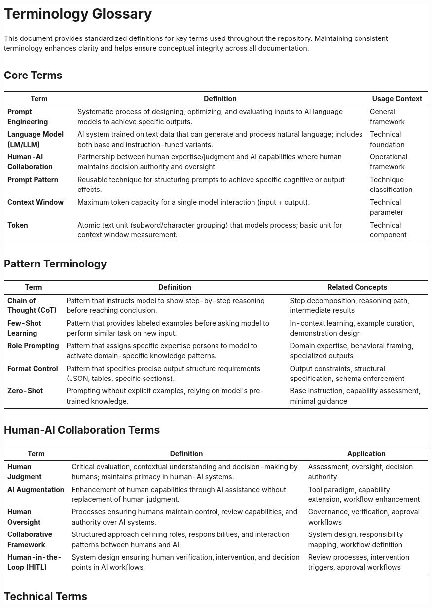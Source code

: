 # Terminology Glossary

This document provides standardized definitions for key terms used throughout the repository. Maintaining consistent terminology enhances clarity and helps ensure conceptual integrity across all documentation.

## Core Terms

| Term | Definition | Usage Context |
|------|------------|---------------|
| **Prompt Engineering** | Systematic process of designing, optimizing, and evaluating inputs to AI language models to achieve specific outputs. | General framework |
| **Language Model (LM/LLM)** | AI system trained on text data that can generate and process natural language; includes both base and instruction-tuned variants. | Technical foundation |
| **Human-AI Collaboration** | Partnership between human expertise/judgment and AI capabilities where human maintains decision authority and oversight. | Operational framework |
| **Prompt Pattern** | Reusable technique for structuring prompts to achieve specific cognitive or output effects. | Technique classification |
| **Context Window** | Maximum token capacity for a single model interaction (input + output). | Technical parameter |
| **Token** | Atomic text unit (subword/character grouping) that models process; basic unit for context window measurement. | Technical component |

## Pattern Terminology

| Term | Definition | Related Concepts |
|------|------------|------------------|
| **Chain of Thought (CoT)** | Pattern that instructs model to show step-by-step reasoning before reaching conclusion. | Step decomposition, reasoning path, intermediate results |
| **Few-Shot Learning** | Pattern that provides labeled examples before asking model to perform similar task on new input. | In-context learning, example curation, demonstration design |
| **Role Prompting** | Pattern that assigns specific expertise persona to model to activate domain-specific knowledge patterns. | Domain expertise, behavioral framing, specialized outputs |
| **Format Control** | Pattern that specifies precise output structure requirements (JSON, tables, specific sections). | Output constraints, structural specification, schema enforcement |
| **Zero-Shot** | Prompting without explicit examples, relying on model's pre-trained knowledge. | Base instruction, capability assessment, minimal guidance |

## Human-AI Collaboration Terms

| Term | Definition | Application |
|------|------------|-------------|
| **Human Judgment** | Critical evaluation, contextual understanding and decision-making by humans; maintains primacy in human-AI systems. | Assessment, oversight, decision authority |
| **AI Augmentation** | Enhancement of human capabilities through AI assistance without replacement of human judgment. | Tool paradigm, capability extension, workflow enhancement |
| **Human Oversight** | Processes ensuring humans maintain control, review capabilities, and authority over AI systems. | Governance, verification, approval workflows |
| **Collaborative Framework** | Structured approach defining roles, responsibilities, and interaction patterns between humans and AI. | System design, responsibility mapping, workflow definition |
| **Human-in-the-Loop (HITL)** | System design ensuring human verification, intervention, and decision points in AI workflows. | Review processes, intervention triggers, approval workflows |

## Technical Terms
